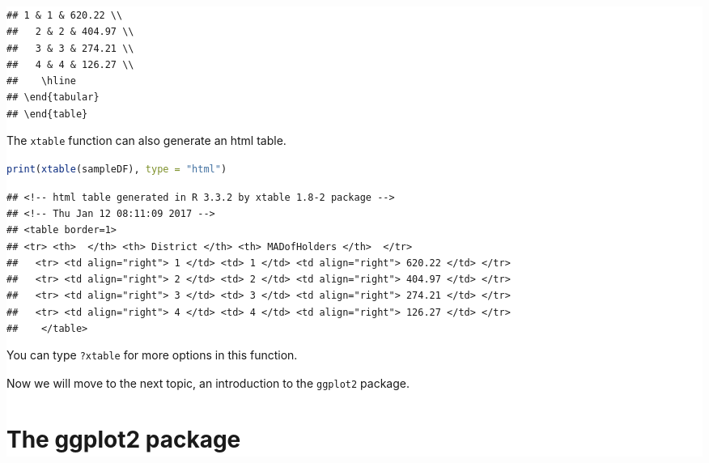     ## 1 & 1 & 620.22 \\ 
    ##   2 & 2 & 404.97 \\ 
    ##   3 & 3 & 274.21 \\ 
    ##   4 & 4 & 126.27 \\ 
    ##    \hline
    ## \end{tabular}
    ## \end{table}

The `xtable` function can also generate an html table.

``` r
print(xtable(sampleDF), type = "html")
```

    ## <!-- html table generated in R 3.3.2 by xtable 1.8-2 package -->
    ## <!-- Thu Jan 12 08:11:09 2017 -->
    ## <table border=1>
    ## <tr> <th>  </th> <th> District </th> <th> MADofHolders </th>  </tr>
    ##   <tr> <td align="right"> 1 </td> <td> 1 </td> <td align="right"> 620.22 </td> </tr>
    ##   <tr> <td align="right"> 2 </td> <td> 2 </td> <td align="right"> 404.97 </td> </tr>
    ##   <tr> <td align="right"> 3 </td> <td> 3 </td> <td align="right"> 274.21 </td> </tr>
    ##   <tr> <td align="right"> 4 </td> <td> 4 </td> <td align="right"> 126.27 </td> </tr>
    ##    </table>

You can type `?xtable` for more options in this function.

Now we will move to the next topic, an introduction to the `ggplot2` package.

The ggplot2 package
===================
